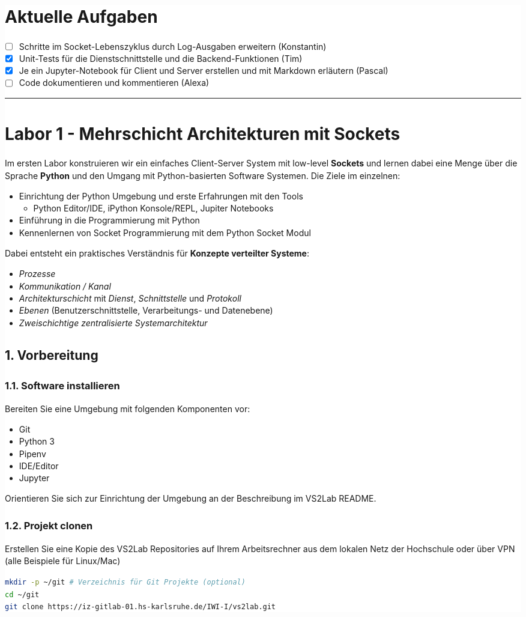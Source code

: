 # **Aktuelle Aufgaben**
- [ ] Schritte im Socket-Lebenszyklus durch Log-Ausgaben erweitern (Konstantin)
- [x] Unit-Tests für die Dienstschnittstelle und die Backend-Funktionen (Tim)
- [x] Je ein Jupyter-Notebook für Client und Server erstellen und mit Markdown erläutern (Pascal)
- [ ] Code dokumentieren und kommentieren (Alexa)

___

# **Labor 1** - Mehrschicht Architekturen mit Sockets

Im ersten Labor konstruieren wir ein einfaches Client-Server System mit
low-level **Sockets** und lernen dabei eine Menge über die Sprache **Python**
und den Umgang mit Python-basierten Software Systemen. Die Ziele im einzelnen:

- Einrichtung der Python Umgebung und erste Erfahrungen mit den Tools
  - Python Editor/IDE, iPython Konsole/REPL, Jupiter Notebooks
- Einführung in die Programmierung mit Python
- Kennenlernen von Socket Programmierung mit dem Python Socket Modul

Dabei entsteht ein praktisches Verständnis für **Konzepte verteilter Systeme**:

- *Prozesse*
- *Kommunikation / Kanal*
- *Architekturschicht* mit *Dienst*, *Schnittstelle* und *Protokoll*
- *Ebenen* (Benutzerschnittstelle, Verarbeitungs- und Datenebene)
- *Zweischichtige zentralisierte Systemarchitektur*

## 1. Vorbereitung

### 1.1. Software installieren

Bereiten Sie eine Umgebung mit folgenden Komponenten vor:

- Git
- Python 3
- Pipenv
- IDE/Editor
- Jupyter

Orientieren Sie sich zur Einrichtung der Umgebung an der Beschreibung im VS2Lab
README.

### 1.2. Projekt clonen

Erstellen Sie eine Kopie des VS2Lab Repositories auf Ihrem Arbeitsrechner aus
dem lokalen Netz der Hochschule oder über VPN (alle Beispiele für Linux/Mac)

```bash
mkdir -p ~/git # Verzeichnis für Git Projekte (optional)
cd ~/git
git clone https://iz-gitlab-01.hs-karlsruhe.de/IWI-I/vs2lab.git
```
